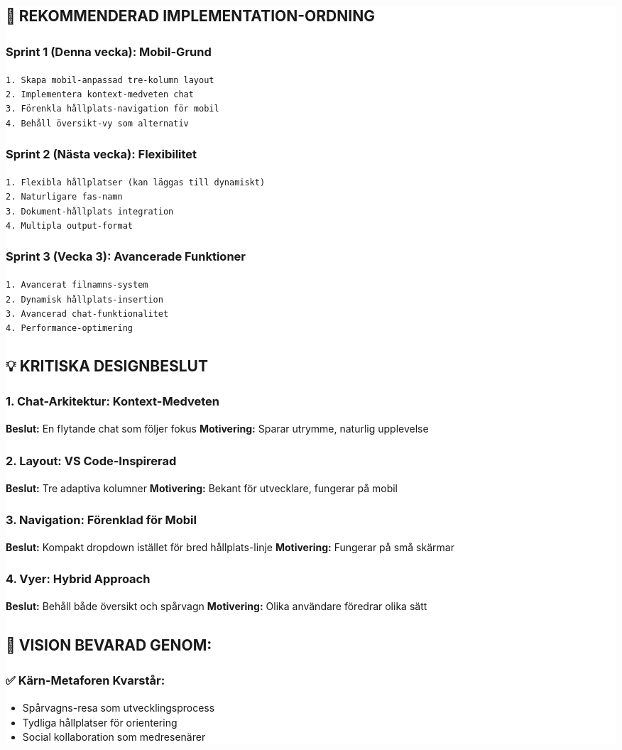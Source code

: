## 🎯 **REKOMMENDERAD IMPLEMENTATION-ORDNING**

### **Sprint 1 (Denna vecka): Mobil-Grund**
```
1. Skapa mobil-anpassad tre-kolumn layout
2. Implementera kontext-medveten chat
3. Förenkla hållplats-navigation för mobil
4. Behåll översikt-vy som alternativ
```

### **Sprint 2 (Nästa vecka): Flexibilitet**
```
1. Flexibla hållplatser (kan läggas till dynamiskt)
2. Naturligare fas-namn
3. Dokument-hållplats integration
4. Multipla output-format
```

### **Sprint 3 (Vecka 3): Avancerade Funktioner**
```
1. Avancerat filnamns-system
2. Dynamisk hållplats-insertion
3. Avancerad chat-funktionalitet
4. Performance-optimering
```

## 💡 **KRITISKA DESIGNBESLUT**

### **1. Chat-Arkitektur: Kontext-Medveten**
**Beslut:** En flytande chat som följer fokus
**Motivering:** Sparar utrymme, naturlig upplevelse

### **2. Layout: VS Code-Inspirerad**
**Beslut:** Tre adaptiva kolumner
**Motivering:** Bekant för utvecklare, fungerar på mobil

### **3. Navigation: Förenklad för Mobil**
**Beslut:** Kompakt dropdown istället för bred hållplats-linje
**Motivering:** Fungerar på små skärmar

### **4. Vyer: Hybrid Approach**
**Beslut:** Behåll både översikt och spårvagn
**Motivering:** Olika användare föredrar olika sätt

## 🚋 **VISION BEVARAD GENOM:**

### ✅ **Kärn-Metaforen Kvarstår:**
- Spårvagns-resa som utvecklingsprocess
- Tydliga hållplatser för orientering
- Social kollaboration som medresenärer
